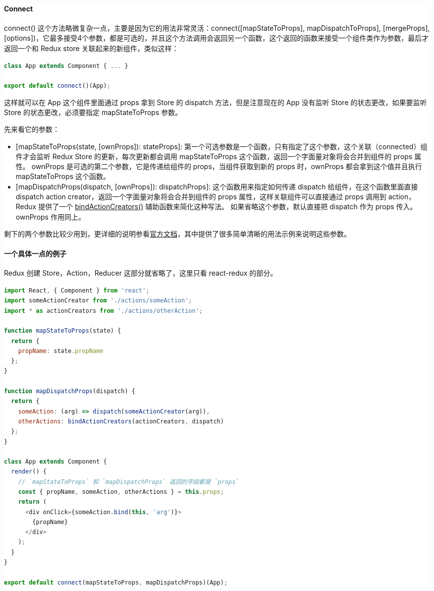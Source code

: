 #### Connect
connect() 这个方法略微复杂一点，主要是因为它的用法非常灵活：connect([mapStateToProps], mapDispatchToProps], [mergeProps], [options])，它最多接受4个参数，都是可选的，并且这个方法调用会返回另一个函数，这个返回的函数来接受一个组件类作为参数，最后才返回一个和 Redux store 关联起来的新组件，类似这样：

```javascript
class App extends Component { ... }

export default connect()(App);
```

这样就可以在 App 这个组件里面通过 props 拿到 Store 的 dispatch 方法，但是注意现在的 App 没有监听 Store 的状态更改，如果要监听 Store 的状态更改，必须要指定 mapStateToProps 参数。

先来看它的参数：

- [mapStateToProps(state, [ownProps]): stateProps]: 第一个可选参数是一个函数，只有指定了这个参数，这个关联（connected）组件才会监听 Redux Store 的更新，每次更新都会调用 mapStateToProps 这个函数，返回一个字面量对象将会合并到组件的 props 属性。 ownProps 是可选的第二个参数，它是传递给组件的 props，当组件获取到新的 props 时，ownProps 都会拿到这个值并且执行 mapStateToProps 这个函数。
- [mapDispatchProps(dispatch, [ownProps]): dispatchProps]: 这个函数用来指定如何传递 dispatch 给组件，在这个函数里面直接 dispatch action creator，返回一个字面量对象将会合并到组件的 props 属性，这样关联组件可以直接通过 props 调用到 action， Redux 提供了一个 [bindActionCreators()][8] 辅助函数来简化这种写法。 如果省略这个参数，默认直接把 dispatch 作为 props 传入。ownProps 作用同上。

剩下的两个参数比较少用到，更详细的说明参看[官方文档][9]，其中提供了很多简单清晰的用法示例来说明这些参数。

#### 一个具体一点的例子
Redux 创建 Store，Action，Reducer 这部分就省略了，这里只看 react-redux 的部分。

```javascript
import React, { Component } from 'react';
import someActionCreator from './actions/someAction';
import * as actionCreators from './actions/otherAction';

function mapStateToProps(state) {
  return {
    propName: state.propName
  };
}

function mapDispatchProps(dispatch) {
  return {
    someAction: (arg) => dispatch(someActionCreator(arg)),
    otherActions: bindActionCreators(actionCreators, dispatch)
  };
}

class App extends Component {
  render() {
    // `mapStateToProps` 和 `mapDispatchProps` 返回的字段都是 `props`
    const { propName, someAction, otherActions } = this.props;
    return (
      <div onClick={someAction.bind(this, 'arg')}>
        {propName}
      </div>
    );
  }
}

export default connect(mapStateToProps, mapDispatchProps)(App);
```


[1]: http://www.ruanyifeng.com/blogimg/asset/2016/bg2016091801.png
[2]: https://github.com/rackt/redux
[3]: https://medium.com/@dan_abramov/the-evolution-of-flux-frameworks-6c16ad26bb31
[4]: https://github.com/sebmarkbage/ecmascript-rest-spread
[5]: https://github.com/rackt/react-redux
[6]: https://github.com/rackt/react-redux/blob/master/src/components/Provider.js
[7]: https://www.tildedave.com/2014/11/15/introduction-to-contexts-in-react-js.html
[8]: http://rackt.github.io/redux/docs/api/bindActionCreators.html
[9]: https://github.com/rackt/react-redux/blob/master/docs/api.md#connectmapstatetoprops-mapdispatchtoprops-mergeprops-options
[10]: ../redux-demo/
[11]: ../redux-demo/README.md
[20]: http://www.ruanyifeng.com/blog/2016/09/redux_tutorial_part_one_basic_usages.html
[21]: https://hulufei.gitbooks.io/react-tutorial/content/redux.html